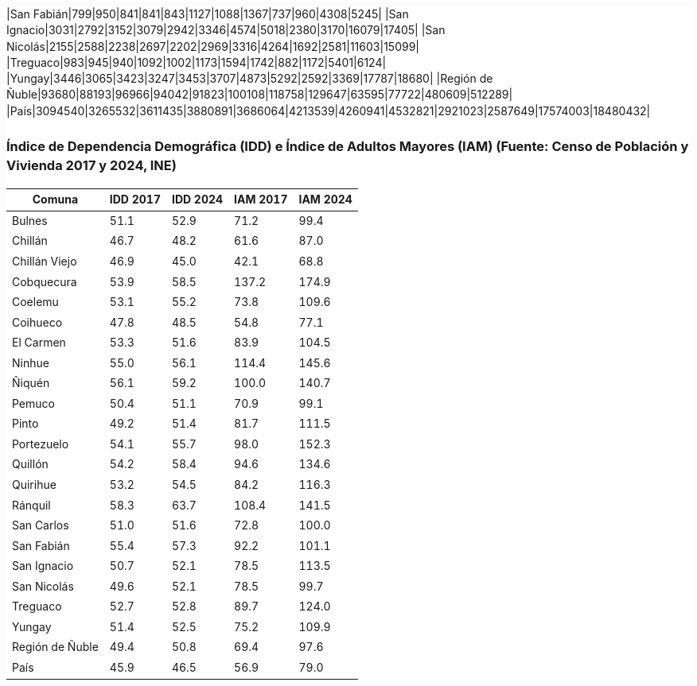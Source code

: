|San Fabián|799|950|841|841|843|1127|1088|1367|737|960|4308|5245|
|San Ignacio|3031|2792|3152|3079|2942|3346|4574|5018|2380|3170|16079|17405|
|San Nicolás|2155|2588|2238|2697|2202|2969|3316|4264|1692|2581|11603|15099|
|Treguaco|983|945|940|1092|1002|1173|1594|1742|882|1172|5401|6124|
|Yungay|3446|3065|3423|3247|3453|3707|4873|5292|2592|3369|17787|18680|
|Región de Ñuble|93680|88193|96966|94042|91823|100108|118758|129647|63595|77722|480609|512289|
|País|3094540|3265532|3611435|3880891|3686064|4213539|4260941|4532821|2921023|2587649|17574003|18480432|

### Índice de Dependencia Demográfica (IDD) e Índice de Adultos Mayores (IAM) (Fuente: Censo de Población y Vivienda 2017 y 2024, INE)

|Comuna|IDD 2017|IDD 2024|IAM 2017|IAM 2024|
|-|-|-|-|-|
|Bulnes|51.1|52.9|71.2|99.4|
|Chillán|46.7|48.2|61.6|87.0|
|Chillán Viejo|46.9|45.0|42.1|68.8|
|Cobquecura|53.9|58.5|137.2|174.9|
|Coelemu|53.1|55.2|73.8|109.6|
|Coihueco|47.8|48.5|54.8|77.1|
|El Carmen|53.3|51.6|83.9|104.5|
|Ninhue|55.0|56.1|114.4|145.6|
|Ñiquén|56.1|59.2|100.0|140.7|
|Pemuco|50.4|51.1|70.9|99.1|
|Pinto|49.2|51.4|81.7|111.5|
|Portezuelo|54.1|55.7|98.0|152.3|
|Quillón|54.2|58.4|94.6|134.6|
|Quirihue|53.2|54.5|84.2|116.3|
|Ránquil|58.3|63.7|108.4|141.5|
|San Carlos|51.0|51.6|72.8|100.0|
|San Fabián|55.4|57.3|92.2|101.1|
|San Ignacio|50.7|52.1|78.5|113.5|
|San Nicolás|49.6|52.1|78.5|99.7|
|Treguaco|52.7|52.8|89.7|124.0|
|Yungay|51.4|52.5|75.2|109.9|
|Región de Ñuble|49.4|50.8|69.4|97.6|
|País|45.9|46.5|56.9|79.0|
